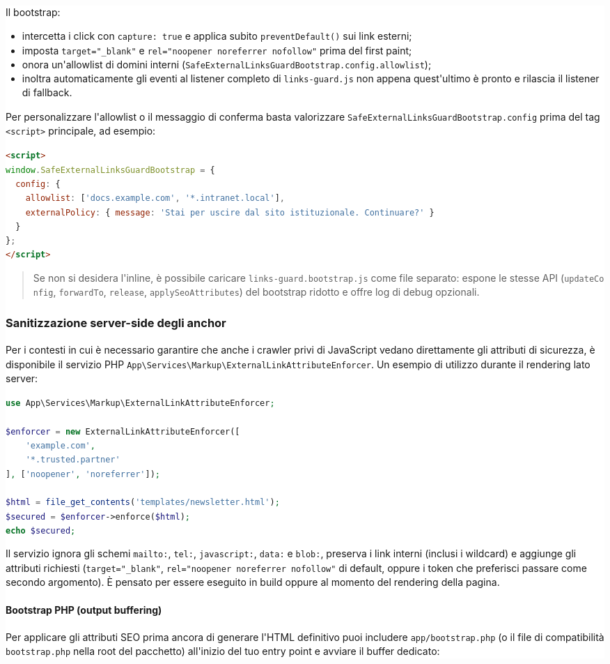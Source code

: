Il bootstrap:

- intercetta i click con `capture: true` e applica subito `preventDefault()` sui link esterni;
- imposta `target="_blank"` e `rel="noopener noreferrer nofollow"` prima del first paint;
- onora un'allowlist di domini interni (`SafeExternalLinksGuardBootstrap.config.allowlist`);
- inoltra automaticamente gli eventi al listener completo di `links-guard.js` non appena quest'ultimo è pronto e rilascia il listener di fallback.

Per personalizzare l'allowlist o il messaggio di conferma basta valorizzare `SafeExternalLinksGuardBootstrap.config` prima del tag `<script>` principale, ad esempio:

```html
<script>
window.SafeExternalLinksGuardBootstrap = {
  config: {
    allowlist: ['docs.example.com', '*.intranet.local'],
    externalPolicy: { message: 'Stai per uscire dal sito istituzionale. Continuare?' }
  }
};
</script>
```

> Se non si desidera l'inline, è possibile caricare `links-guard.bootstrap.js` come file separato: espone le stesse API (`updateConfig`, `forwardTo`, `release`, `applySeoAttributes`) del bootstrap ridotto e offre log di debug opzionali.

### Sanitizzazione server-side degli anchor

Per i contesti in cui è necessario garantire che anche i crawler privi di JavaScript vedano direttamente gli attributi di sicurezza, è disponibile il servizio PHP `App\Services\Markup\ExternalLinkAttributeEnforcer`. Un esempio di utilizzo durante il rendering lato server:

```php
use App\Services\Markup\ExternalLinkAttributeEnforcer;

$enforcer = new ExternalLinkAttributeEnforcer([
    'example.com',
    '*.trusted.partner'
], ['noopener', 'noreferrer']);

$html = file_get_contents('templates/newsletter.html');
$secured = $enforcer->enforce($html);
echo $secured;
```

Il servizio ignora gli schemi `mailto:`, `tel:`, `javascript:`, `data:` e `blob:`, preserva i link interni (inclusi i wildcard) e aggiunge gli attributi richiesti (`target="_blank"`, `rel="noopener noreferrer nofollow"` di default, oppure i token che preferisci passare come secondo argomento). È pensato per essere eseguito in build oppure al momento del rendering della pagina.

#### Bootstrap PHP (output buffering)

Per applicare gli attributi SEO prima ancora di generare l'HTML definitivo puoi includere `app/bootstrap.php` (o il file di compatibilità `bootstrap.php` nella root del pacchetto) all'inizio del tuo entry point e avviare il buffer dedicato:
